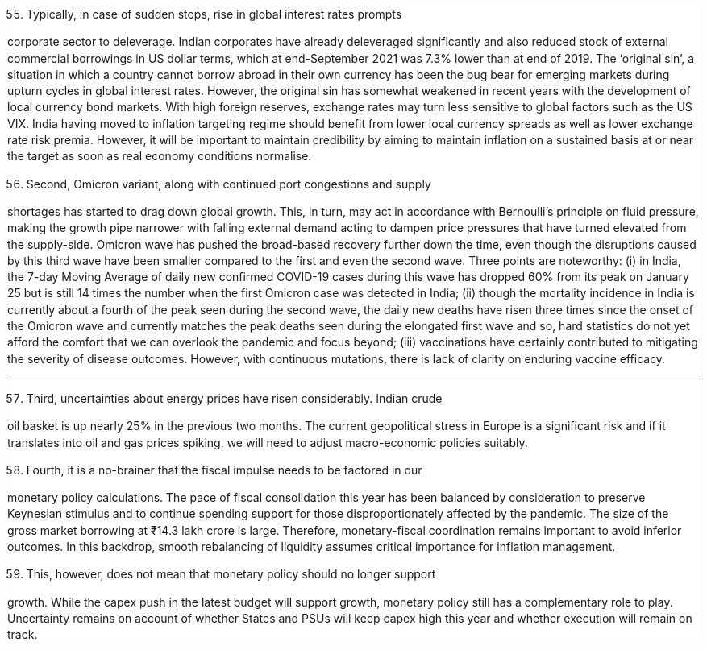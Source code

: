 55. Typically, in case of sudden stops, rise in global interest rates prompts

corporate sector to deleverage. Indian corporates have already deleveraged
significantly and also reduced stock of external commercial borrowings in US dollar
terms, which at end-September 2021 was 7.3% lower than at end of 2019. The
‘original sin’, a situation in which a country cannot borrow abroad in their own
currency has been the bug bear for emerging markets during upturn cycles in global
interest rates. However, the original sin has somewhat weakened in recent years with
the development of local currency bond markets. With high foreign reserves,
exchange rates may turn less sensitive to global factors such as the US VIX. India
having moved to inflation targeting regime should benefit from lower local currency
spreads as well as lower exchange rate risk premia. However, it will be important to
maintain credibility by aiming to maintain inflation on a sustained basis at or near the
target as soon as real economy conditions normalise.

56. Second, Omicron variant, along with continued port congestions and supply

shortages has started to drag down global growth. This, in turn, may act in
accordance with Bernoulli’s principle on fluid pressure, making the growth pipe
narrower with falling external demand acting to dampen price pressures that have
turned elevated from the supply-side. Omicron wave has pushed the broad-based
recovery further down the time, even though the disruptions caused by this third
wave have been smaller compared to the first and even the second wave. Three
points are noteworthy: (i) in India, the 7-day Moving Average of daily new confirmed
COVID-19 cases during this wave has dropped 60% from its peak on January 25 but
is still 14 times the number when the first Omicron case was detected in India; (ii)
though the mortality incidence in India is currently about a fourth of the peak seen
during the second wave, the daily new deaths have risen three times since the onset
of the Omicron wave and currently matches the peak deaths seen during the
elongated first wave and so, hard statistics do not yet afford the comfort that we can
overlook the pandemic and focus beyond; (iii) vaccinations have certainly contributed
to mitigating the severity of disease outcomes. However, with continuous mutations,
there is lack of clarity on enduring vaccine efficacy.


-----

57. Third, uncertainties about energy prices have risen considerably. Indian crude

oil basket is up nearly 25% in the previous two months. The current geopolitical
stress in Europe is a significant risk and if it translates into oil and gas prices spiking,
we will need to adjust macro-economic policies suitably.

58. Fourth, it is a no-brainer that the fiscal impulse needs to be factored in our

monetary policy calculations. The pace of fiscal consolidation this year has been
balanced by consideration to preserve Keynesian stimulus and to continue spending
support for those disproportionately affected by the pandemic. The size of the gross
market borrowing at ₹14.3 lakh crore is large. Therefore, monetary-fiscal coordination
remains important to avoid inferior outcomes. In this backdrop, smooth rebalancing of
liquidity assumes critical importance for inflation management.

59. This, however, does not mean that monetary policy should no longer support

growth. While the capex push in the latest budget will support growth, monetary
policy still has a complementary role to play. Uncertainty remains on account of
whether States and PSUs will keep capex high this year and whether execution will
remain on track.

